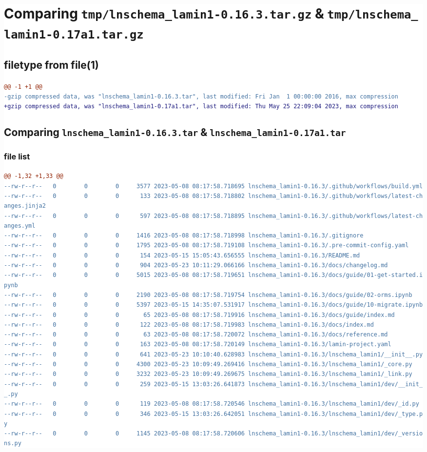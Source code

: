 # Comparing `tmp/lnschema_lamin1-0.16.3.tar.gz` & `tmp/lnschema_lamin1-0.17a1.tar.gz`

## filetype from file(1)

```diff
@@ -1 +1 @@
-gzip compressed data, was "lnschema_lamin1-0.16.3.tar", last modified: Fri Jan  1 00:00:00 2016, max compression
+gzip compressed data, was "lnschema_lamin1-0.17a1.tar", last modified: Thu May 25 22:09:04 2023, max compression
```

## Comparing `lnschema_lamin1-0.16.3.tar` & `lnschema_lamin1-0.17a1.tar`

### file list

```diff
@@ -1,32 +1,33 @@
--rw-r--r--   0        0        0     3577 2023-05-08 08:17:58.718695 lnschema_lamin1-0.16.3/.github/workflows/build.yml
--rw-r--r--   0        0        0      133 2023-05-08 08:17:58.718802 lnschema_lamin1-0.16.3/.github/workflows/latest-changes.jinja2
--rw-r--r--   0        0        0      597 2023-05-08 08:17:58.718895 lnschema_lamin1-0.16.3/.github/workflows/latest-changes.yml
--rw-r--r--   0        0        0     1416 2023-05-08 08:17:58.718998 lnschema_lamin1-0.16.3/.gitignore
--rw-r--r--   0        0        0     1795 2023-05-08 08:17:58.719108 lnschema_lamin1-0.16.3/.pre-commit-config.yaml
--rw-r--r--   0        0        0      154 2023-05-15 15:05:43.656555 lnschema_lamin1-0.16.3/README.md
--rw-r--r--   0        0        0      904 2023-05-23 10:11:29.066166 lnschema_lamin1-0.16.3/docs/changelog.md
--rw-r--r--   0        0        0     5015 2023-05-08 08:17:58.719651 lnschema_lamin1-0.16.3/docs/guide/01-get-started.ipynb
--rw-r--r--   0        0        0     2190 2023-05-08 08:17:58.719754 lnschema_lamin1-0.16.3/docs/guide/02-orms.ipynb
--rw-r--r--   0        0        0     5397 2023-05-15 14:35:07.531917 lnschema_lamin1-0.16.3/docs/guide/10-migrate.ipynb
--rw-r--r--   0        0        0       65 2023-05-08 08:17:58.719916 lnschema_lamin1-0.16.3/docs/guide/index.md
--rw-r--r--   0        0        0      122 2023-05-08 08:17:58.719983 lnschema_lamin1-0.16.3/docs/index.md
--rw-r--r--   0        0        0       63 2023-05-08 08:17:58.720072 lnschema_lamin1-0.16.3/docs/reference.md
--rw-r--r--   0        0        0      163 2023-05-08 08:17:58.720149 lnschema_lamin1-0.16.3/lamin-project.yaml
--rw-r--r--   0        0        0      641 2023-05-23 10:10:40.628983 lnschema_lamin1-0.16.3/lnschema_lamin1/__init__.py
--rw-r--r--   0        0        0     4300 2023-05-23 10:09:49.269416 lnschema_lamin1-0.16.3/lnschema_lamin1/_core.py
--rw-r--r--   0        0        0     3232 2023-05-23 10:09:49.269675 lnschema_lamin1-0.16.3/lnschema_lamin1/_link.py
--rw-r--r--   0        0        0      259 2023-05-15 13:03:26.641873 lnschema_lamin1-0.16.3/lnschema_lamin1/dev/__init__.py
--rw-r--r--   0        0        0      119 2023-05-08 08:17:58.720546 lnschema_lamin1-0.16.3/lnschema_lamin1/dev/_id.py
--rw-r--r--   0        0        0      346 2023-05-15 13:03:26.642051 lnschema_lamin1-0.16.3/lnschema_lamin1/dev/_type.py
--rw-r--r--   0        0        0     1145 2023-05-08 08:17:58.720606 lnschema_lamin1-0.16.3/lnschema_lamin1/dev/_versions.py
```